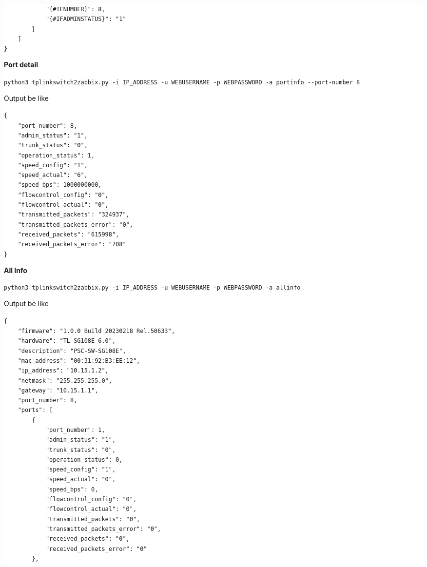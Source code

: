 ```
            "{#IFNUMBER}": 8,
            "{#IFADMINSTATUS}": "1"
        }
    ]
}
```

**Port detail**

```
python3 tplinkswitch2zabbix.py -i IP_ADDRESS -u WEBUSERNAME -p WEBPASSWORD -a portinfo --port-number 8
```

Output be like

```
{
    "port_number": 8,
    "admin_status": "1",
    "trunk_status": "0",
    "operation_status": 1,
    "speed_config": "1",
    "speed_actual": "6",
    "speed_bps": 1000000000,
    "flowcontrol_config": "0",
    "flowcontrol_actual": "0",
    "transmitted_packets": "324937",
    "transmitted_packets_error": "0",
    "received_packets": "615998",
    "received_packets_error": "708"
}
```

**All Info**

```
python3 tplinkswitch2zabbix.py -i IP_ADDRESS -u WEBUSERNAME -p WEBPASSWORD -a allinfo
```

Output be like 

```
{
    "firmware": "1.0.0 Build 20230218 Rel.50633",
    "hardware": "TL-SG108E 6.0",
    "description": "PSC-SW-SG108E",
    "mac_address": "00:31:92:B3:EE:12",
    "ip_address": "10.15.1.2",
    "netmask": "255.255.255.0",
    "gateway": "10.15.1.1",
    "port_number": 8,
    "ports": [
        {
            "port_number": 1,
            "admin_status": "1",
            "trunk_status": "0",
            "operation_status": 0,
            "speed_config": "1",
            "speed_actual": "0",
            "speed_bps": 0,
            "flowcontrol_config": "0",
            "flowcontrol_actual": "0",
            "transmitted_packets": "0",
            "transmitted_packets_error": "0",
            "received_packets": "0",
            "received_packets_error": "0"
        },
```